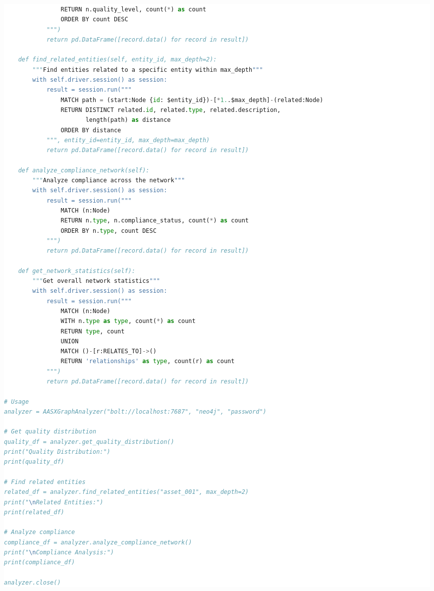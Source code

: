 ```python
                RETURN n.quality_level, count(*) as count
                ORDER BY count DESC
            """)
            return pd.DataFrame([record.data() for record in result])
    
    def find_related_entities(self, entity_id, max_depth=2):
        """Find entities related to a specific entity within max_depth"""
        with self.driver.session() as session:
            result = session.run("""
                MATCH path = (start:Node {id: $entity_id})-[*1..$max_depth]-(related:Node)
                RETURN DISTINCT related.id, related.type, related.description,
                       length(path) as distance
                ORDER BY distance
            """, entity_id=entity_id, max_depth=max_depth)
            return pd.DataFrame([record.data() for record in result])
    
    def analyze_compliance_network(self):
        """Analyze compliance across the network"""
        with self.driver.session() as session:
            result = session.run("""
                MATCH (n:Node)
                RETURN n.type, n.compliance_status, count(*) as count
                ORDER BY n.type, count DESC
            """)
            return pd.DataFrame([record.data() for record in result])
    
    def get_network_statistics(self):
        """Get overall network statistics"""
        with self.driver.session() as session:
            result = session.run("""
                MATCH (n:Node)
                WITH n.type as type, count(*) as count
                RETURN type, count
                UNION
                MATCH ()-[r:RELATES_TO]->()
                RETURN 'relationships' as type, count(r) as count
            """)
            return pd.DataFrame([record.data() for record in result])

# Usage
analyzer = AASXGraphAnalyzer("bolt://localhost:7687", "neo4j", "password")

# Get quality distribution
quality_df = analyzer.get_quality_distribution()
print("Quality Distribution:")
print(quality_df)

# Find related entities
related_df = analyzer.find_related_entities("asset_001", max_depth=2)
print("\nRelated Entities:")
print(related_df)

# Analyze compliance
compliance_df = analyzer.analyze_compliance_network()
print("\nCompliance Analysis:")
print(compliance_df)

analyzer.close()
```

